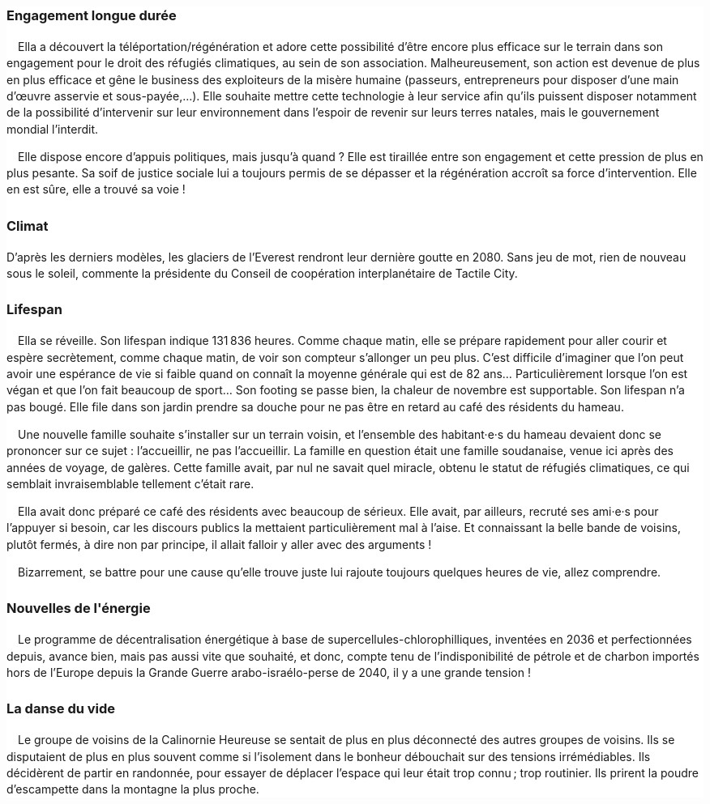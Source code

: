    ### Engagement longue durée
 Ella a découvert la téléportation/régénération et adore cette possibilité d’être encore plus efficace sur le terrain dans son engagement pour le droit des réfugiés climatiques, au sein de son association. Malheureusement, son action est devenue de plus en plus efficace et gêne le business des exploiteurs de la misère humaine (passeurs, entrepreneurs pour disposer d’une main d’œuvre asservie et sous-payée,…). Elle souhaite mettre cette technologie à leur service afin qu’ils puissent disposer notamment de la possibilité d’intervenir sur leur environnement dans l’espoir de revenir sur leurs terres natales, mais le gouvernement mondial l’interdit.

 Elle dispose encore d’appuis politiques, mais jusqu’à quand ? Elle est tiraillée entre son engagement et cette pression de plus en plus pesante. Sa soif de justice sociale lui a toujours permis de se dépasser et la régénération accroît sa force d’intervention. Elle en est sûre, elle a trouvé sa voie !

   ### Climat
   D’après les derniers modèles, les glaciers de l’Everest rendront leur dernière goutte en 2080. Sans jeu de mot, rien de nouveau sous le soleil, commente la présidente du Conseil de coopération interplanétaire de Tactile City.
   
   ### Lifespan
    Ella se réveille. Son lifespan indique 131 836 heures. Comme chaque matin, elle se prépare rapidement pour aller courir et espère secrètement, comme chaque matin, de voir son compteur s’allonger un peu plus. C’est difficile d’imaginer que l’on peut avoir une espérance de vie si faible quand on connaît la moyenne générale qui est de 82 ans… Particulièrement lorsque l’on est végan et que l’on fait beaucoup de sport… Son footing se passe bien, la chaleur de novembre est supportable. Son lifespan n’a pas bougé. Elle file dans son jardin prendre sa douche pour ne pas être en retard au café des résidents du hameau.

 Une nouvelle famille souhaite s’installer sur un terrain voisin, et l’ensemble des habitant·e·s du hameau devaient donc se prononcer sur ce sujet : l’accueillir, ne pas l’accueillir. La famille en question était une famille soudanaise, venue ici après des années de voyage, de galères. Cette famille avait, par nul ne savait quel miracle, obtenu le statut de réfugiés climatiques, ce qui semblait invraisemblable tellement c’était rare.

 Ella avait donc préparé ce café des résidents avec beaucoup de sérieux. Elle avait, par ailleurs, recruté ses ami·e·s pour l’appuyer si besoin, car les discours publics la mettaient particulièrement mal à l’aise. Et connaissant la belle bande de voisins, plutôt fermés, à dire non par principe, il allait falloir y aller avec des arguments !

 Bizarrement, se battre pour une cause qu’elle trouve juste lui rajoute toujours quelques heures de vie, allez comprendre.

   ### Nouvelles de l'énergie
   Le programme de décentralisation énergétique à base de supercellules-chlorophilliques, inventées en 2036 et perfectionnées depuis, avance bien, mais pas aussi vite que souhaité, et donc, compte tenu de l’indisponibilité de pétrole et de charbon importés hors de l’Europe depuis la Grande Guerre arabo-israélo-perse de 2040, il y a une grande tension !
   
   ### La danse du vide
    Le groupe de voisins de la Calinornie Heureuse se sentait de plus en plus déconnecté des autres groupes de voisins. Ils se disputaient de plus en plus souvent comme si l’isolement dans le bonheur débouchait sur des tensions irrémédiables. Ils décidèrent de partir en randonnée, pour essayer de déplacer l’espace qui leur était trop connu ; trop routinier. Ils prirent la poudre d’escampette dans la montagne la plus proche. 
